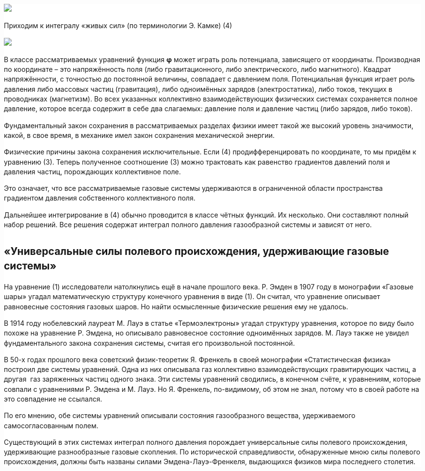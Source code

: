 <img h-15 src= "/docs/equation4.svg"/>

Приходим к интегралу «живых сил» (по терминологии Э. Камке) (4)

<img h-15 src= "/docs/equation5.svg"/>

В классе рассматриваемых уравнений функция **φ** может играть роль потенциала, зависящего от координаты. Производная по координате – это напряжённость поля (либо гравитационного, либо электрического, либо магнитного). Квадрат напряжённости, с точностью до постоянной величины, совпадает с давлением поля. Потенциальная функция играет роль давления либо массовых частиц (гравитация), либо одноимённых зарядов (электростатика), либо токов, текущих в проводниках (магнетизм). Во всех указанных коллективно взаимодействующих физических системах сохраняется полное давление, которое всегда содержит в себе два слагаемых: давление поля и давление частиц (либо зарядов, либо токов).

Фундаментальный закон сохранения в рассматриваемых разделах физики имеет такой же высокий уровень значимости, какой, в свое время, в механике имел закон сохранения механической энергии.

Физические причины закона сохранения исключительные. Если (4) продифференцировать по координате, то мы придём к уравнению (3). Теперь полученное соотношение (3) можно трактовать как равенство градиентов давлений поля и давления частиц, порождающих коллективное поле.

Это означает, что все рассматриваемые газовые системы удерживаются в ограниченной области пространства градиентом давления собственного коллективного поля.

Дальнейшее интегрирование в (4) обычно проводится в классе чётных функций. Их несколько. Они составляют полный набор решений. Все решения содержат интеграл полного давления газообразной системы и зависят от него.

## «Универсальные силы полевого происхождения, удерживающие газовые системы»

На уравнение (1) исследователи натолкнулись ещё в начале прошлого века. Р. Эмден в 1907 году в монографии «Газовые шары» угадал математическую структуру конечного уравнения в виде (1). Он считал, что уравнение описывает равновесные состояния газовых шаров. Но найти осмысленные физические решения ему не удалось.

В 1914 году нобелевский лауреат М. Лауэ в статье «Термоэлектроны» угадал структуру уравнения, которое по виду было похоже на уравнение Р. Эмдена, но описывало равновесное состояние одноимённых зарядов. М. Лауэ также не увидел фундаментального закона сохранения системы, считая его произвольной постоянной.

В 50-х годах прошлого века советский физик-теоретик Я. Френкель в своей монографии «Статистическая физика» построил две системы уравнений. Одна из них описывала газ коллективно взаимодействующих гравитирующих частиц, а другая  газ заряженных частиц одного знака. Эти системы уравнений сводились, в конечном счёте, к уравнениям, которые совпали с уравнениями Р. Эмдена и М. Лауэ. Но Я. Френкель, по-видимому, об этом не знал, потому что в своей работе на это совпадение не ссылался.

По его мнению, обе системы уравнений описывали состояния газообразного вещества, удерживаемого самосогласованным полем.

Существующий в этих системах интеграл полного давления порождает универсальные силы полевого происхождения, удерживающие разнообразные газовые скопления. По исторической справедливости, обнаруженные мною силы полевого происхождения, должны быть названы силами Эмдена-Лауэ-Френкеля, выдающихся физиков мира последнего столетия.

